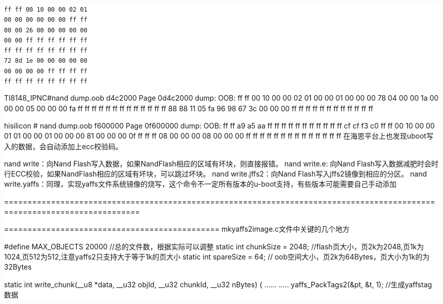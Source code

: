 	ff ff 00 10 00 00 02 01
	00 00 00 00 00 00 ff ff
	00 00 26 00 00 00 00 00
	00 00 ff ff ff ff ff ff
	ff ff ff ff ff ff ff ff
	72 8d 1e 00 00 00 00 00
	00 00 00 00 ff ff ff ff
	ff ff ff ff ff ff ff ff
TI8148_IPNC#nand dump.oob d4c2000
Page 0d4c2000 dump:
OOB:
	ff ff 00 10 00 00 02 01
	00 00 01 00 00 00 78 04
	00 00 1a 00 00 00 05 00
	00 00 fa ff ff ff ff ff
	ff ff ff ff ff ff ff ff
	88 88 11 05 fa 96 98 67
	3c 00 00 00 ff ff ff ff
	ff ff ff ff ff ff ff ff

hisilicon # nand dump.oob f600000
Page 0f600000 dump:
OOB:
	ff ff a9 a5 aa ff ff ff
	ff ff ff ff ff ff ff ff
	cf cf f3 c0 ff ff 00 10
	00 00 01 01 00 00 01 00
	00 00 81 00 00 00 0f ff
	ff ff 08 00 00 00 08 00
	00 00 ff ff ff ff ff ff
	ff ff ff ff ff ff ff ff
在海思平台上也发现uboot写入的数据，会自动添加上ecc校验码。

  
nand write：向Nand Flash写入数据，如果NandFlash相应的区域有坏块，则直接报错。
nand write.e: 向Nand Flash写入数据减肥时会时行ECC校验，如果NandFlash相应的区域有坏块，可以跳过坏块。
nand write.jffs2：向Nand Flash写入jffs2镜像到相应的分区。
nand write.yaffs：同理，实现yaffs文件系统镜像的烧写，这个命令不一定所有版本的u-boot支持，有些版本可能需要自己手动添加

=========================================================================================================================

==============================================
mkyaffs2image.c文件中关键的几个地方

#define MAX_OBJECTS 20000 //总的文件数，根据实际可以调整
static int chunkSize = 2048; //flash页大小，页2k为2048,页1k为1024,页512为512,注意yaffs2只支持大于等于1k的页大小
static int spareSize = 64;  // oob空间大小，页2k为64Bytes，页大小为1k的为32Bytes

static int write_chunk(__u8 *data, __u32 objId, __u32 chunkId, __u32 nBytes)
{
	......
	.....
    yaffs_PackTags2(&pt, &t, 1); //生成yaffstag数据
